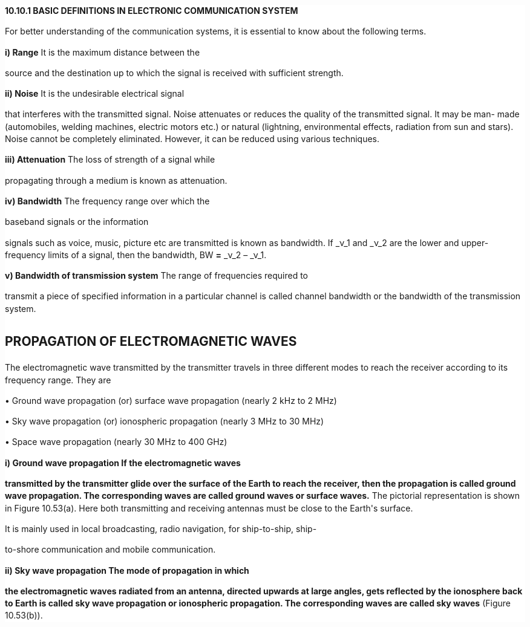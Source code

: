 **10.10.1 BASIC DEFINITIONS IN ELECTRONIC COMMUNICATION SYSTEM**

For better understanding of the communication systems, it is essential to know about the following terms.

**i) Range** It is the maximum distance between the

source and the destination up to which the signal is received with sufficient strength.

**ii) Noise** It is the undesirable electrical signal

that interferes with the transmitted signal. Noise attenuates or reduces the quality of the transmitted signal. It may be man- made (automobiles, welding machines, electric motors etc.) or natural (lightning, environmental effects, radiation from sun and stars). Noise cannot be completely eliminated. However, it can be reduced using various techniques.

**iii) Attenuation** The loss of strength of a signal while

propagating through a medium is known as attenuation.

**iv) Bandwidth** The frequency range over which the

baseband signals or the information




  

signals such as voice, music, picture etc are transmitted is known as bandwidth. If _ν_1 and _ν_2 are the lower and upper-frequency limits of a signal, then the bandwidth, BW **=** _ν_2 – _ν_1.

**v) Bandwidth of transmission system** The range of frequencies required to

transmit a piece of specified information in a particular channel is called channel bandwidth or the bandwidth of the transmission system.

## PROPAGATION OF ELECTROMAGNETIC WAVES

The electromagnetic wave transmitted by the transmitter travels in three different modes to reach the receiver according to its frequency range. They are

• Ground wave propagation (or) surface wave propagation (nearly 2 kHz to 2 MHz)

• Sky wave propagation (or) ionospheric propagation (nearly 3 MHz to 30 MHz)

• Space wave propagation (nearly 30 MHz to 400 GHz)

**i) Ground wave propagation If the electromagnetic waves**

**transmitted by the transmitter glide over the surface of the Earth to reach the receiver, then the propagation is called ground wave propagation. The corresponding waves are called ground waves or surface waves.** The pictorial representation is shown in Figure 10.53(a). Here both transmitting and receiving antennas must be close to the Earth's surface.

It is mainly used in local broadcasting, radio navigation, for ship-to-ship, ship-  

to-shore communication and mobile communication.

**ii) Sky wave propagation The mode of propagation in which**

**the electromagnetic waves radiated from an antenna, directed upwards at large angles, gets reflected by the ionosphere back to Earth is called sky wave propagation or ionospheric propagation. The corresponding waves are called sky waves** (Figure 10.53(b)).
